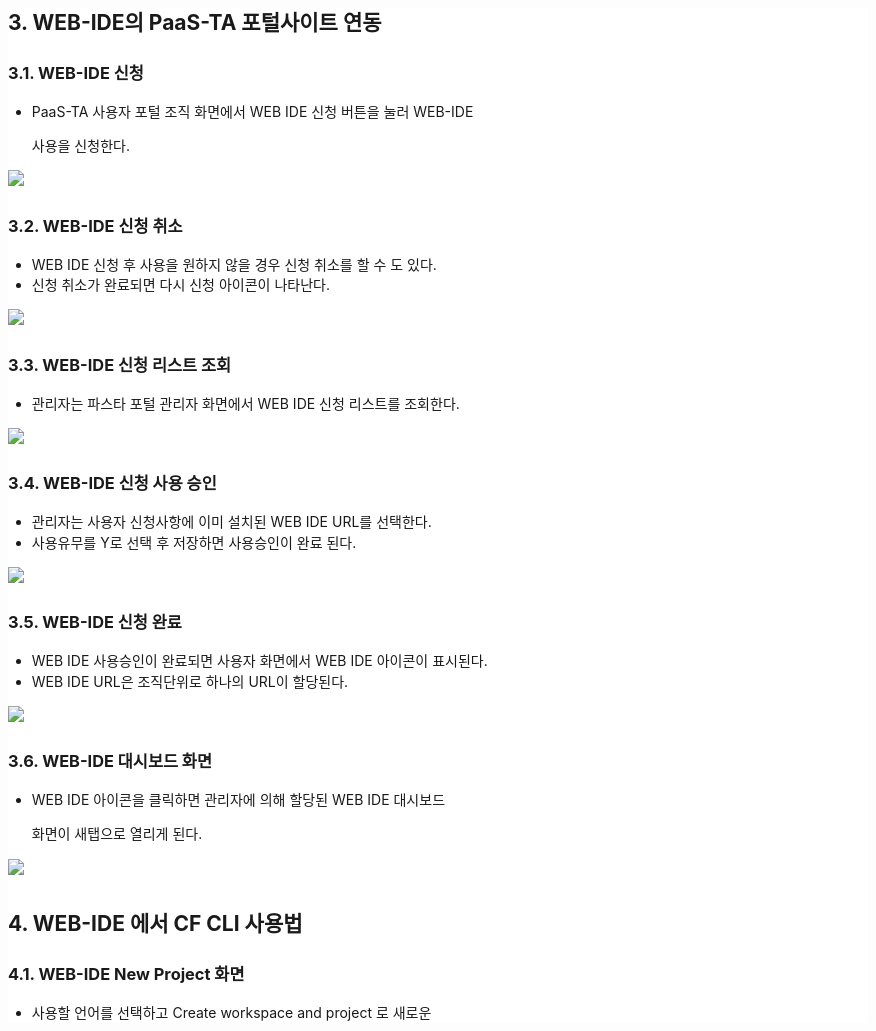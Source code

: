 ## 3. WEB-IDE의 PaaS-TA 포털사이트 연동

### 3.1. WEB-IDE 신청

* PaaS-TA 사용자 포털 조직 화면에서 WEB IDE 신청 버튼을 눌러 WEB-IDE

  사용을 신청한다.

![](../../../.gitbook/assets/web-ide-02.png)

### 3.2. WEB-IDE 신청 취소

* WEB IDE 신청 후 사용을 원하지 않을 경우 신청 취소를 할 수 도 있다.
* 신청 취소가 완료되면 다시 신청 아이콘이 나타난다.

![](../../../.gitbook/assets/web-ide-03.png)

### 3.3. WEB-IDE 신청 리스트 조회

* 관리자는 파스타 포털 관리자 화면에서 WEB IDE 신청 리스트를 조회한다.

![](../../../.gitbook/assets/web-ide-04.png)

### 3.4. WEB-IDE 신청 사용 승인

* 관리자는 사용자 신청사항에 이미 설치된 WEB IDE URL를 선택한다.
* 사용유무를 Y로 선택 후 저장하면 사용승인이 완료 된다.

![](../../../.gitbook/assets/web-ide-05.png)

### 3.5. WEB-IDE 신청 완료

* WEB IDE 사용승인이 완료되면 사용자 화면에서 WEB IDE 아이콘이 표시된다.
* WEB IDE URL은 조직단위로 하나의 URL이 할당된다.

![](../../../.gitbook/assets/web-ide-06.png)

### 3.6. WEB-IDE 대시보드 화면

* WEB IDE 아이콘을 클릭하면 관리자에 의해 할당된 WEB IDE 대시보드

  화면이 새탭으로 열리게 된다.

![](../../../.gitbook/assets/web-ide-07%20%281%29.png)

## 4. WEB-IDE 에서 CF CLI 사용법

### 4.1. WEB-IDE New Project 화면

* 사용할 언어를 선택하고 Create workspace and project 로 새로운
